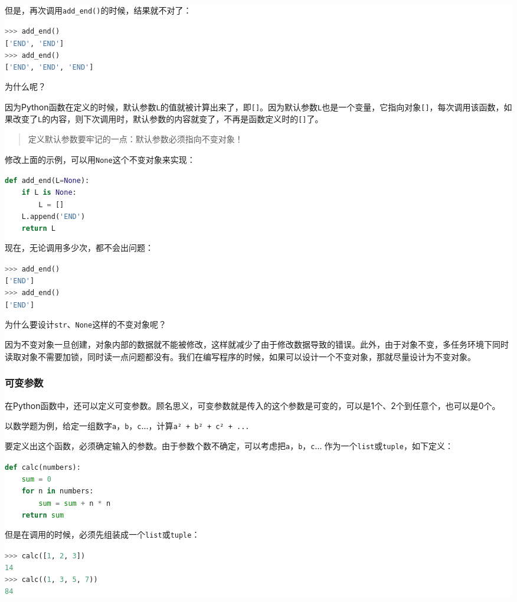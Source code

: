 但是，再次调用`add_end()`的时候，结果就不对了：

```python
>>> add_end()
['END', 'END']
>>> add_end()
['END', 'END', 'END']
```

为什么呢？

因为Python函数在定义的时候，默认参数`L`的值就被计算出来了，即`[]`。因为默认参数`L`也是一个变量，它指向对象`[]`，每次调用该函数，如果改变了`L`的内容，则下次调用时，默认参数的内容就变了，不再是函数定义时的`[]`了。

> 定义默认参数要牢记的一点：默认参数必须指向不变对象！

修改上面的示例，可以用`None`这个不变对象来实现：

```python
def add_end(L=None):
    if L is None:
        L = []
    L.append('END')
    return L
```

现在，无论调用多少次，都不会出问题：

```python
>>> add_end()
['END']
>>> add_end()
['END']
```

为什么要设计`str`、`None`这样的不变对象呢？

因为不变对象一旦创建，对象内部的数据就不能被修改，这样就减少了由于修改数据导致的错误。此外，由于对象不变，多任务环境下同时读取对象不需要加锁，同时读一点问题都没有。我们在编写程序的时候，如果可以设计一个不变对象，那就尽量设计为不变对象。



### 可变参数

在Python函数中，还可以定义可变参数。顾名思义，可变参数就是传入的这个参数是可变的，可以是1个、2个到任意个，也可以是0个。

以数学题为例，给定一组数字`a`，`b`，`c`...，计算`a² + b² + c² + ...`

要定义出这个函数，必须确定输入的参数。由于参数个数不确定，可以考虑把`a`，`b`，`c`... 作为一个`list`或`tuple`，如下定义：

```python
def calc(numbers):
    sum = 0
    for n in numbers:
        sum = sum + n * n
    return sum
```

但是在调用的时候，必须先组装成一个`list`或`tuple`：

```python
>>> calc([1, 2, 3])
14
>>> calc((1, 3, 5, 7))
84
```
